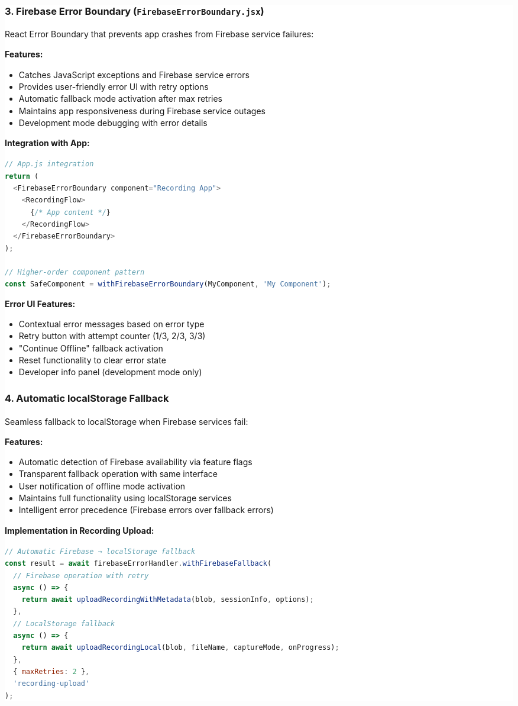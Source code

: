 ### **3. Firebase Error Boundary (`FirebaseErrorBoundary.jsx`)**
React Error Boundary that prevents app crashes from Firebase service failures:

**Features:**
- Catches JavaScript exceptions and Firebase service errors
- Provides user-friendly error UI with retry options
- Automatic fallback mode activation after max retries
- Maintains app responsiveness during Firebase service outages
- Development mode debugging with error details

**Integration with App:**
```javascript
// App.js integration
return (
  <FirebaseErrorBoundary component="Recording App">
    <RecordingFlow>
      {/* App content */}
    </RecordingFlow>
  </FirebaseErrorBoundary>
);

// Higher-order component pattern
const SafeComponent = withFirebaseErrorBoundary(MyComponent, 'My Component');
```

**Error UI Features:**
- Contextual error messages based on error type
- Retry button with attempt counter (1/3, 2/3, 3/3)
- "Continue Offline" fallback activation
- Reset functionality to clear error state
- Developer info panel (development mode only)

### **4. Automatic localStorage Fallback**
Seamless fallback to localStorage when Firebase services fail:

**Features:**
- Automatic detection of Firebase availability via feature flags
- Transparent fallback operation with same interface
- User notification of offline mode activation
- Maintains full functionality using localStorage services
- Intelligent error precedence (Firebase errors over fallback errors)

**Implementation in Recording Upload:**
```javascript
// Automatic Firebase → localStorage fallback
const result = await firebaseErrorHandler.withFirebaseFallback(
  // Firebase operation with retry
  async () => {
    return await uploadRecordingWithMetadata(blob, sessionInfo, options);
  },
  // LocalStorage fallback
  async () => {
    return await uploadRecordingLocal(blob, fileName, captureMode, onProgress);
  },
  { maxRetries: 2 },
  'recording-upload'
);
```
